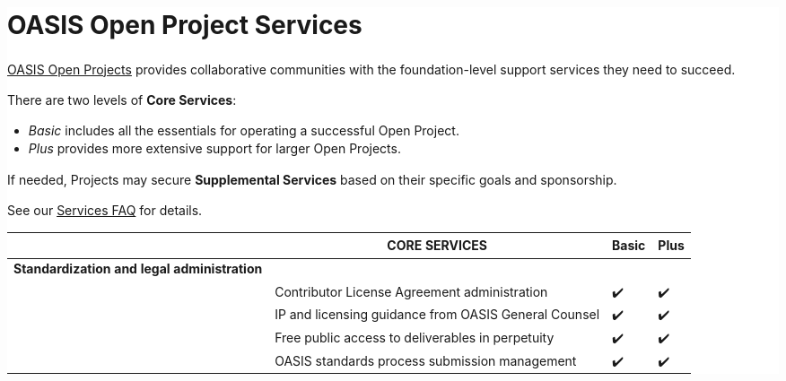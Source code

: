 # OASIS Open Project Services

[OASIS Open Projects](https://www.oasis-open.org/open-projects/) provides collaborative communities with the foundation-level support services they need to succeed. 

There are two levels of **Core Services**: 
  - _Basic_ includes all the essentials for operating a successful Open Project. 
  - _Plus_ provides more extensive support for larger Open Projects.

If needed, Projects may secure **Supplemental Services** based on their specific goals and sponsorship. 

See our [Services FAQ](https://github.com/oasis-open-projects/documentation/blob/master/guides/open-project-services-faq.md) for details.



|                                                   | CORE SERVICES                                                                                                                                                                                                                                                                                                                                                                                                                                                                                                                                                                                                           | Basic                                                                        | Plus                              |
| ------------------------------------------------- | ----------------------------------------------------------------------------------------------------------------------------------------------------------------------------------------------------------------------------------------------------------------------------------------------------------------------------------------------------------------------------------------------------------------------------------------------------------------------------------------------------------------------------------------------------------------------------------------------------------------------- | ---------------------------------------------------------------------------- | --------------------------------- |
| **Standardization and legal administration**         |
|                                                   | Contributor License Agreement administration                                                                                                                                                                                                                                                                                                                                                                                                                                                                                                                                                                            | :heavy_check_mark:                                                                      | :heavy_check_mark:                             |
|                                                   | IP and licensing guidance from OASIS General Counsel                                                                                                                                                                                                                                                                                                                                                                                                                                                                                                                                                                    | :heavy_check_mark:                                                                        | :heavy_check_mark:                             |
|                                                   | Free public access to deliverables in perpetuity                                                                                                                                                                                                                                                                                                                                                                                                                                                                                                                                                                        | :heavy_check_mark:                                                                       | :heavy_check_mark:                             |
|                                                   | OASIS standards process submission management                                                                                                                                                                                                                                                                                                                                                                                                                                                                                                                                                                           | :heavy_check_mark:                                                                       | :heavy_check_mark:                             |